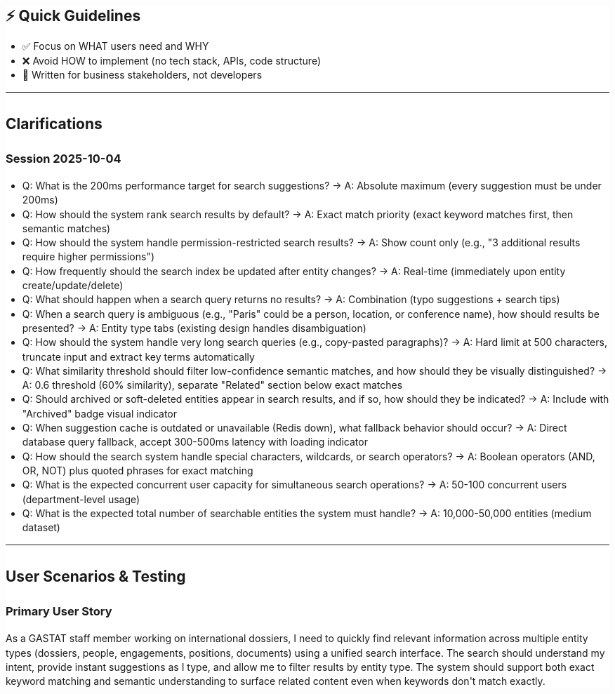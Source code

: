 
## ⚡ Quick Guidelines
- ✅ Focus on WHAT users need and WHY
- ❌ Avoid HOW to implement (no tech stack, APIs, code structure)
- 👥 Written for business stakeholders, not developers

---

## Clarifications

### Session 2025-10-04

- Q: What is the 200ms performance target for search suggestions? → A: Absolute maximum (every suggestion must be under 200ms)
- Q: How should the system rank search results by default? → A: Exact match priority (exact keyword matches first, then semantic matches)
- Q: How should the system handle permission-restricted search results? → A: Show count only (e.g., "3 additional results require higher permissions")
- Q: How frequently should the search index be updated after entity changes? → A: Real-time (immediately upon entity create/update/delete)
- Q: What should happen when a search query returns no results? → A: Combination (typo suggestions + search tips)
- Q: When a search query is ambiguous (e.g., "Paris" could be a person, location, or conference name), how should results be presented? → A: Entity type tabs (existing design handles disambiguation)
- Q: How should the system handle very long search queries (e.g., copy-pasted paragraphs)? → A: Hard limit at 500 characters, truncate input and extract key terms automatically
- Q: What similarity threshold should filter low-confidence semantic matches, and how should they be visually distinguished? → A: 0.6 threshold (60% similarity), separate "Related" section below exact matches
- Q: Should archived or soft-deleted entities appear in search results, and if so, how should they be indicated? → A: Include with "Archived" badge visual indicator
- Q: When suggestion cache is outdated or unavailable (Redis down), what fallback behavior should occur? → A: Direct database query fallback, accept 300-500ms latency with loading indicator
- Q: How should the search system handle special characters, wildcards, or search operators? → A: Boolean operators (AND, OR, NOT) plus quoted phrases for exact matching
- Q: What is the expected concurrent user capacity for simultaneous search operations? → A: 50-100 concurrent users (department-level usage)
- Q: What is the expected total number of searchable entities the system must handle? → A: 10,000-50,000 entities (medium dataset)

---

## User Scenarios & Testing

### Primary User Story
As a GASTAT staff member working on international dossiers, I need to quickly find relevant information across multiple entity types (dossiers, people, engagements, positions, documents) using a unified search interface. The search should understand my intent, provide instant suggestions as I type, and allow me to filter results by entity type. The system should support both exact keyword matching and semantic understanding to surface related content even when keywords don't match exactly.
